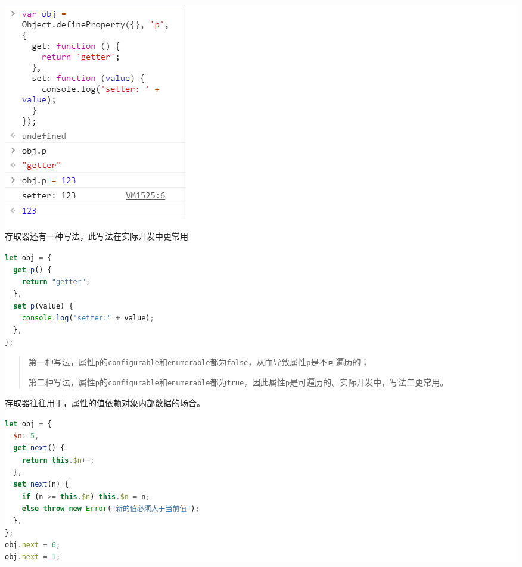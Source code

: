 ![image-20210603151517808](JavaScript对象.assets/image-20210603151517808.png)

存取器还有一种写法，此写法在实际开发中更常用

```javascript
let obj = {
  get p() {
    return "getter";
  },
  set p(value) {
    console.log("setter:" + value);
  },
};
```

> 第一种写法，属性`p`的`configurable`和`enumerable`都为`false`，从而导致属性`p`是不可遍历的；
>
> 第二种写法，属性`p`的`configurable`和`enumerable`都为`true`，因此属性`p`是可遍历的。实际开发中，写法二更常用。

存取器往往用于，属性的值依赖对象内部数据的场合。

```javascript
let obj = {
  $n: 5,
  get next() {
    return this.$n++;
  },
  set next(n) {
    if (n >= this.$n) this.$n = n;
    else throw new Error("新的值必须大于当前值");
  },
};
obj.next = 6;
obj.next = 1;
```
